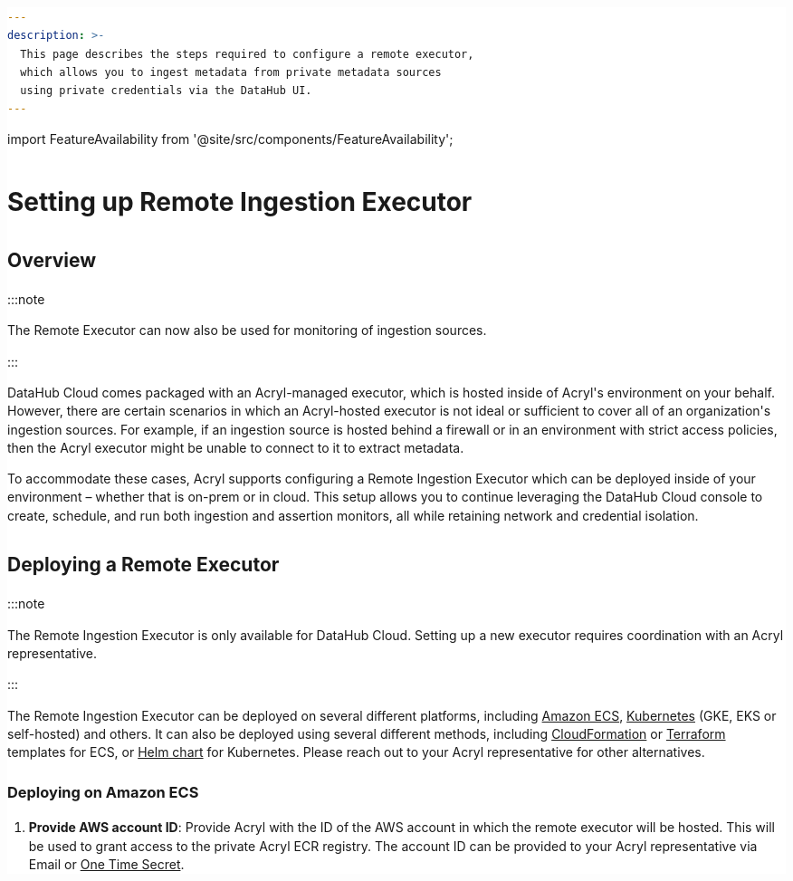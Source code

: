 ```yaml
---
description: >-
  This page describes the steps required to configure a remote executor,
  which allows you to ingest metadata from private metadata sources
  using private credentials via the DataHub UI.
---
```

import FeatureAvailability from '@site/src/components/FeatureAvailability';

# Setting up Remote Ingestion Executor
<FeatureAvailability saasOnly />

## Overview

:::note

The Remote Executor can now also be used for monitoring of ingestion sources.

:::

DataHub Cloud comes packaged with an Acryl-managed executor, which is hosted inside of Acryl's environment on your behalf. However, there are certain scenarios in which an Acryl-hosted executor is not ideal or sufficient to cover all of an organization's ingestion sources. For example, if an ingestion source is hosted behind a firewall or in an environment with strict access policies, then the Acryl executor might be unable to connect to it to extract metadata.

To accommodate these cases, Acryl supports configuring a Remote Ingestion Executor which can be deployed inside of your environment – whether that is on-prem or in cloud. This setup allows you to continue leveraging the DataHub Cloud console to create, schedule, and run both ingestion and assertion monitors, all while retaining network and credential isolation.

## Deploying a Remote Executor

:::note

The Remote Ingestion Executor is only available for DataHub Cloud. Setting up a new executor requires coordination with an Acryl representative.

:::

The Remote Ingestion Executor can be deployed on several different platforms, including [Amazon ECS](#deploying-on-amazon-ecs), [Kubernetes](#deploying-on-kubernetes) (GKE, EKS or self-hosted) and others. It can also be deployed using several different methods, including [CloudFormation](https://raw.githubusercontent.com/acryldata/datahub-cloudformation/master/remote-executor/datahub-executor.ecs.template.yaml) or [Terraform](https://github.com/acryldata/datahub-terraform-modules/tree/main/remote-ingestion-executor) templates for ECS, or [Helm chart](https://github.com/acryldata/datahub-executor-helm) for Kubernetes. Please reach out to your Acryl representative for other alternatives.


### Deploying on Amazon ECS

1. **Provide AWS account ID**: Provide Acryl with the ID of the AWS account in which the remote executor will be hosted. This will be used to grant access to the private Acryl ECR registry. The account ID can be provided to your Acryl representative via Email or [One Time Secret](https://onetimesecret.com/).

